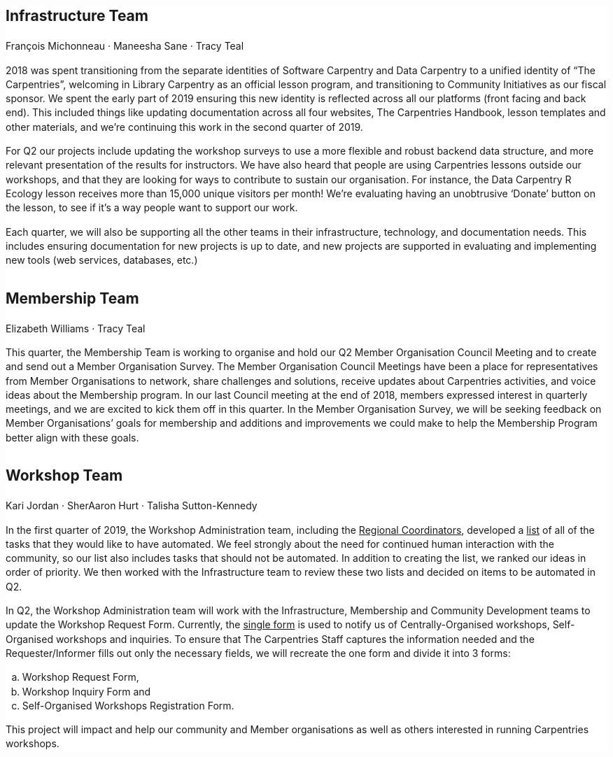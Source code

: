 ## Infrastructure Team

François Michonneau · Maneesha Sane · Tracy Teal

2018 was spent transitioning from the separate identities of Software Carpentry and Data Carpentry to a unified identity of “The Carpentries”, welcoming in Library Carpentry as an official lesson program, and transitioning to Community Initiatives as our fiscal sponsor.  We spent the early part of 2019 ensuring this new identity is reflected across all our platforms (front facing and back end).  This included things like updating documentation across all four websites, The Carpentries Handbook, lesson templates and other materials, and we’re continuing this work in the second quarter of 2019.  

For Q2 our projects include updating the workshop surveys to use a more flexible and robust backend data structure, and more relevant presentation of the results for instructors. We have also heard that people are using Carpentries lessons outside our workshops, and that they are looking for ways to contribute to sustain our organisation. For instance, the Data Carpentry R Ecology lesson receives more than 15,000 unique visitors per month! We’re evaluating having an unobtrusive ‘Donate’ button on the lesson, to see if it’s a way people want to support our work.

Each quarter, we will also be supporting all the other teams in their infrastructure, technology, and documentation  needs.  This includes ensuring documentation for new projects is up to date, and new projects are supported in evaluating and implementing new tools (web services, databases, etc.)

## Membership Team

Elizabeth Williams · Tracy Teal

This quarter, the Membership Team is working to organise and hold our Q2 Member Organisation Council Meeting and to create and send out a Member Organisation Survey. The Member Organisation Council Meetings have been a place for representatives from Member Organisations to network, share challenges and solutions, receive updates about Carpentries activities, and voice ideas about the Membership program. In our last Council meeting at the end of 2018, members expressed interest in quarterly meetings, and we are excited to kick them off in this quarter. In the Member Organisation Survey, we will be seeking feedback on Member Organisations’ goals for membership and additions and improvements we could make to help the Membership Program better align with these goals.

## Workshop Team

Kari Jordan · SherAaron Hurt · Talisha Sutton-Kennedy

In the first quarter of 2019, the Workshop Administration team, including the [Regional Coordinators](https://carpentries.org/regionalcoordinators/), developed a [list](https://docs.google.com/spreadsheets/d/1e62jof6IgIu6Y-2sz2jZmb_ayLJVOU_UxihEiKZOnSs/edit#gid=0) of all of the tasks that they would like to have automated. We feel strongly about the need for continued human interaction with the community, so our list also includes tasks that should not be automated. In addition to creating the list, we ranked our ideas in order of priority. We then worked with the Infrastructure team to review these two lists and decided on items to be automated in Q2.

In Q2, the Workshop Administration team will work with the Infrastructure, Membership and Community Development teams to update the Workshop Request Form. Currently, the [single form](https://amy.carpentries.org/forms/workshop/) is used to notify us of Centrally-Organised workshops, Self-Organised workshops and inquiries. To ensure that The Carpentries Staff captures the information needed and the Requester/Informer fills out only the necessary fields, we will recreate the one form and divide it into 3 forms:
<ol style="list-style-type: lower-alpha;">
  <li>Workshop Request Form, </li>
  <li>Workshop Inquiry Form and </li>
  <li>Self-Organised Workshops Registration Form. </li>
</ol>
This project will impact and help our community and Member organisations as well as others interested in running Carpentries workshops.
